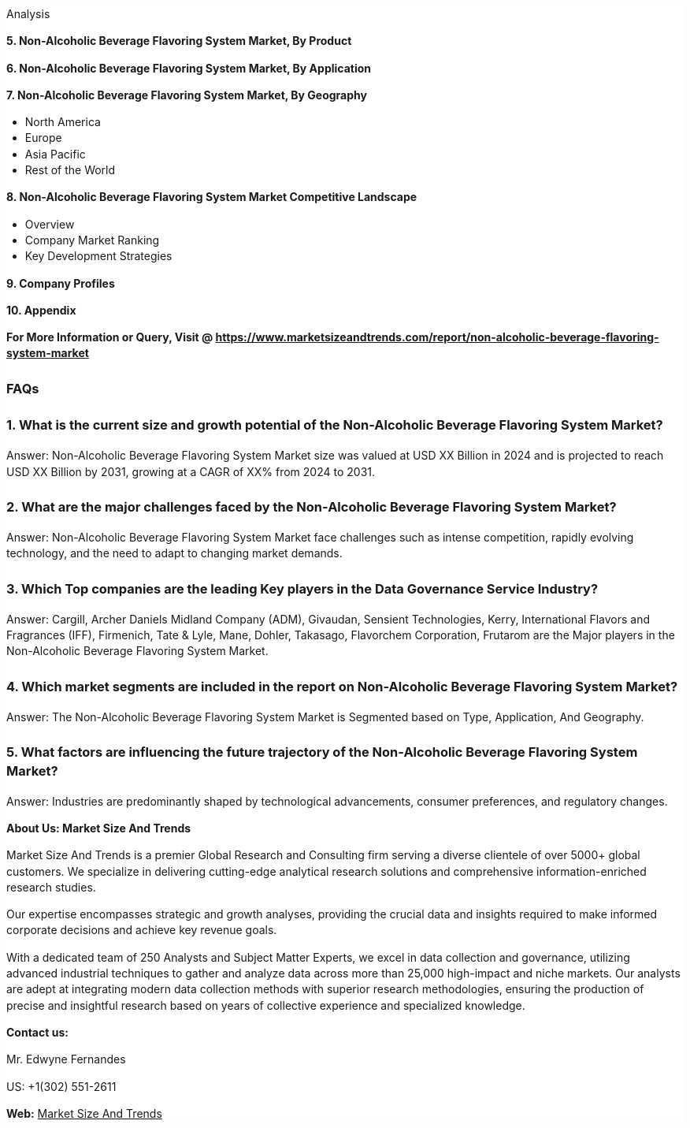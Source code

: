Analysis</span></li></ul></div><div class="" data-test-id=""><p><strong><span class="">5. Non-Alcoholic Beverage Flavoring System Market, By Product</span></strong></p></div><div class="" data-test-id=""><p><strong><span class="">6. Non-Alcoholic Beverage Flavoring System Market, By Application</span></strong></p></div><div class="" data-test-id=""><p><strong><span class="">7. Non-Alcoholic Beverage Flavoring System Market, By Geography</span></strong></p></div><div class="" data-test-id=""><ul><li><span class="">North America</span></li><li><span class="">Europe</span></li><li><span class="">Asia Pacific</span></li><li><span class="">Rest of the World</span></li></ul></div><div class="" data-test-id=""><p><strong><span class="">8. Non-Alcoholic Beverage Flavoring System Market Competitive Landscape</span></strong></p></div><div class="" data-test-id=""><ul><li><span class="">Overview</span></li><li><span class="">Company Market Ranking</span></li><li><span class="">Key Development Strategies</span></li></ul></div><div class="" data-test-id=""><p><strong><span class="">9. Company Profiles</span></strong></p></div><div class="" data-test-id=""><p><strong><span class="">10. Appendix</span></strong></p></div><div class="" data-test-id=""><p><strong><span class="">For More Information or Query, Visit @ <a href="https://www.marketsizeandtrends.com/report/non-alcoholic-beverage-flavoring-system-market" target="_blank">https://www.marketsizeandtrends.com/report/non-alcoholic-beverage-flavoring-system-market</a></span></strong></p></div><div class="" data-test-id=""><div class="article-main__content" data-test-id="publishing-text-block"><h3><strong><span class="">FAQs</span></strong></h3></div><div class="article-main__content" data-test-id="publishing-text-block"><h3><span class="">1. What is the current size and growth potential of the Non-Alcoholic Beverage Flavoring System Market?</span></h3></div><div class="article-main__content" data-test-id="publishing-text-block"><p><span class="font-[700]">Answer</span><span class="">: Non-Alcoholic Beverage Flavoring System Market size was valued at USD XX Billion in 2024 and is projected to reach USD XX Billion by 2031, growing at a CAGR of XX% from 2024 to 2031.</span></p></div><div class="article-main__content" data-test-id="publishing-text-block"><h3><span class="">2. What are the major challenges faced by the Non-Alcoholic Beverage Flavoring System Market?</span></h3></div><div class="article-main__content" data-test-id="publishing-text-block"><p><span class="font-[700]">Answer</span><span class="">: Non-Alcoholic Beverage Flavoring System Market face challenges such as intense competition, rapidly evolving technology, and the need to adapt to changing market demands.</span></p></div><div class="article-main__content" data-test-id="publishing-text-block"><h3><span class="">3. Which Top companies are the leading Key players in the Data Governance Service Industry?</span></h3></div><div class="article-main__content" data-test-id="publishing-text-block"><p><span class="font-[700]">Answer</span><span class="">: Cargill, Archer Daniels Midland Company (ADM), Givaudan, Sensient Technologies, Kerry, International Flavors and Fragrances (IFF), Firmenich, Tate & Lyle, Mane, Dohler, Takasago, Flavorchem Corporation, Frutarom are the Major players in the Non-Alcoholic Beverage Flavoring System Market.</span></p></div><div class="article-main__content" data-test-id="publishing-text-block"><h3><span class="">4. Which market segments are included in the report on Non-Alcoholic Beverage Flavoring System Market?</span></h3></div><div class="article-main__content" data-test-id="publishing-text-block"><p><span class="font-[700]">Answer</span><span class="">: The Non-Alcoholic Beverage Flavoring System Market is Segmented based on Type, Application, And Geography.</span></p></div><div class="article-main__content" data-test-id="publishing-text-block"><h3><span class="">5. What factors are influencing the future trajectory of the Non-Alcoholic Beverage Flavoring System Market?</span></h3></div><div class="article-main__content" data-test-id="publishing-text-block"><p><span class="font-[700]">Answer:</span><span class="">&nbsp;Industries are predominantly shaped by technological advancements, consumer preferences, and regulatory changes.</span></p></div><p><strong><span class="">About Us: Market Size And Trends</span></strong></p></div><div class="" data-test-id=""><p><span class="">Market Size And Trends is a premier Global Research and Consulting firm serving a diverse clientele of over 5000+ global customers. We specialize in delivering cutting-edge analytical research solutions and comprehensive information-enriched research studies.</span></p></div><div class="" data-test-id=""><p><span class="">Our expertise encompasses strategic and growth analyses, providing the crucial data and insights required to make informed corporate decisions and achieve key revenue goals.</span></p></div><div class="" data-test-id=""><p><span class="">With a dedicated team of 250 Analysts and Subject Matter Experts, we excel in data collection and governance, utilizing advanced industrial techniques to gather and analyze data across more than 25,000 high-impact and niche markets. Our analysts are adept at integrating modern data collection methods with superior research methodologies, ensuring the production of precise and insightful research based on years of collective experience and specialized knowledge.</span></p></div><div class="" data-test-id=""><p><strong><span class="">Contact us:</span></strong></p></div><div class="" data-test-id=""><p><span class="">Mr. Edwyne Fernandes</span></p></div><div class="" data-test-id=""><p><span class="">US: +1(302) 551-2611<br /></span></p><p><span class=""><strong>Web:</strong> <a href="https://www.marketsizeandtrends.com/" target="_blank">Market Size And
Trends</a></span></p></div>

